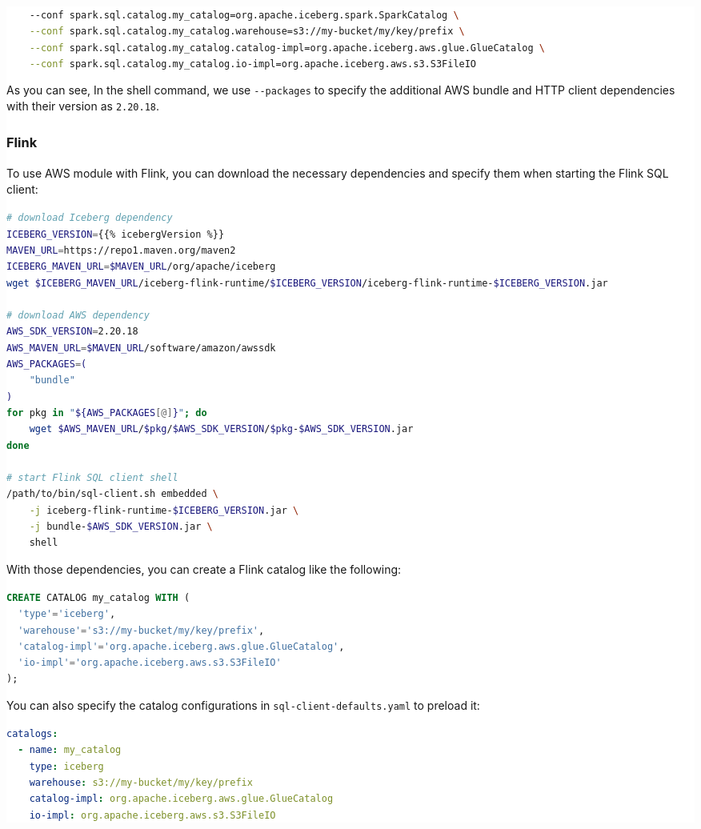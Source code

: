 ```sh
    --conf spark.sql.catalog.my_catalog=org.apache.iceberg.spark.SparkCatalog \
    --conf spark.sql.catalog.my_catalog.warehouse=s3://my-bucket/my/key/prefix \
    --conf spark.sql.catalog.my_catalog.catalog-impl=org.apache.iceberg.aws.glue.GlueCatalog \
    --conf spark.sql.catalog.my_catalog.io-impl=org.apache.iceberg.aws.s3.S3FileIO
```

As you can see, In the shell command, we use `--packages` to specify the additional AWS bundle and HTTP client dependencies with their version as `2.20.18`.

### Flink

To use AWS module with Flink, you can download the necessary dependencies and specify them when starting the Flink SQL client:

```sh
# download Iceberg dependency
ICEBERG_VERSION={{% icebergVersion %}}
MAVEN_URL=https://repo1.maven.org/maven2
ICEBERG_MAVEN_URL=$MAVEN_URL/org/apache/iceberg
wget $ICEBERG_MAVEN_URL/iceberg-flink-runtime/$ICEBERG_VERSION/iceberg-flink-runtime-$ICEBERG_VERSION.jar

# download AWS dependency
AWS_SDK_VERSION=2.20.18
AWS_MAVEN_URL=$MAVEN_URL/software/amazon/awssdk
AWS_PACKAGES=(
    "bundle"
)
for pkg in "${AWS_PACKAGES[@]}"; do
    wget $AWS_MAVEN_URL/$pkg/$AWS_SDK_VERSION/$pkg-$AWS_SDK_VERSION.jar
done

# start Flink SQL client shell
/path/to/bin/sql-client.sh embedded \
    -j iceberg-flink-runtime-$ICEBERG_VERSION.jar \
    -j bundle-$AWS_SDK_VERSION.jar \
    shell
```

With those dependencies, you can create a Flink catalog like the following:

```sql
CREATE CATALOG my_catalog WITH (
  'type'='iceberg',
  'warehouse'='s3://my-bucket/my/key/prefix',
  'catalog-impl'='org.apache.iceberg.aws.glue.GlueCatalog',
  'io-impl'='org.apache.iceberg.aws.s3.S3FileIO'
);
```

You can also specify the catalog configurations in `sql-client-defaults.yaml` to preload it:

```yaml
catalogs: 
  - name: my_catalog
    type: iceberg
    warehouse: s3://my-bucket/my/key/prefix
    catalog-impl: org.apache.iceberg.aws.glue.GlueCatalog
    io-impl: org.apache.iceberg.aws.s3.S3FileIO
```
